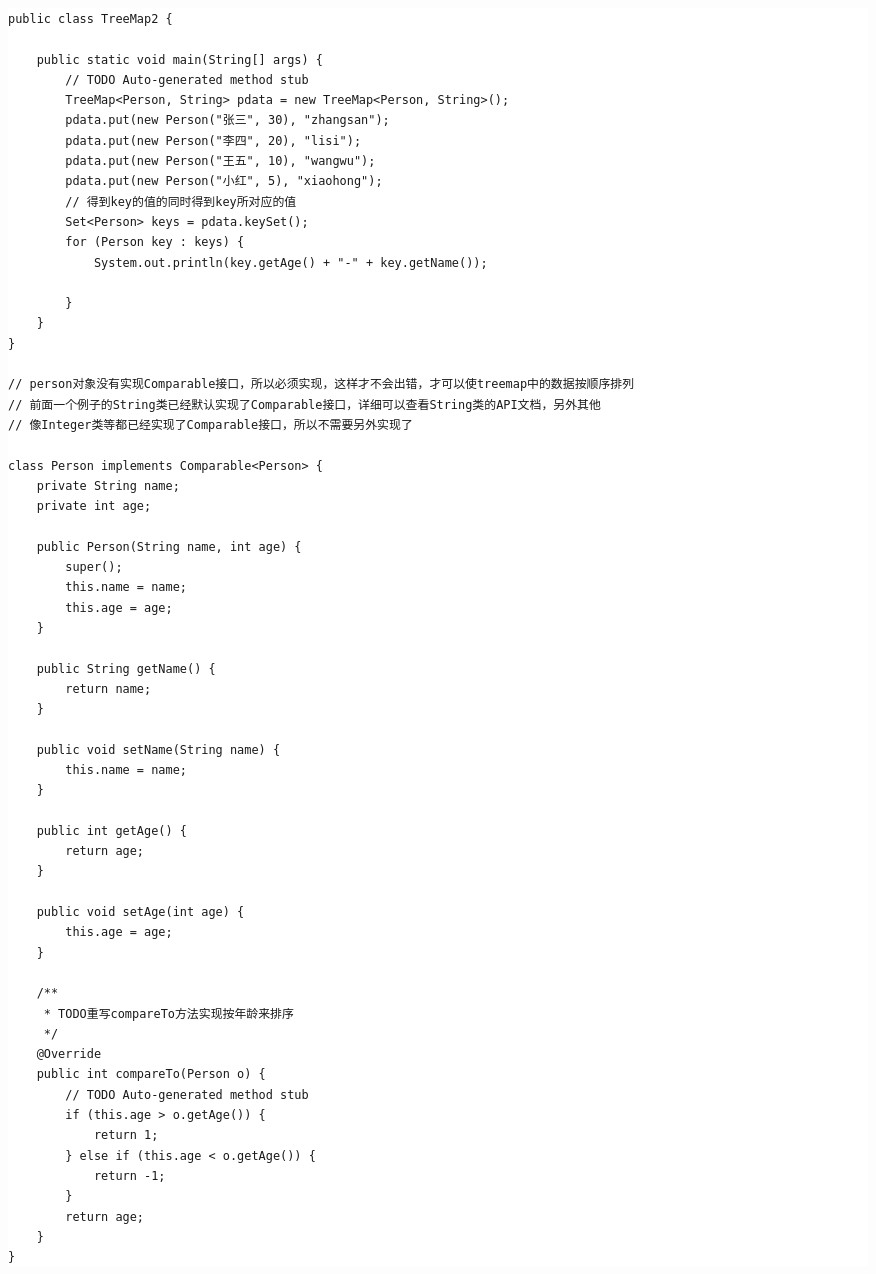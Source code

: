 ```
public class TreeMap2 {

	public static void main(String[] args) {
		// TODO Auto-generated method stub
		TreeMap<Person, String> pdata = new TreeMap<Person, String>();
		pdata.put(new Person("张三", 30), "zhangsan");
		pdata.put(new Person("李四", 20), "lisi");
		pdata.put(new Person("王五", 10), "wangwu");
		pdata.put(new Person("小红", 5), "xiaohong");
		// 得到key的值的同时得到key所对应的值
		Set<Person> keys = pdata.keySet();
		for (Person key : keys) {
			System.out.println(key.getAge() + "-" + key.getName());

		}
	}
}

// person对象没有实现Comparable接口，所以必须实现，这样才不会出错，才可以使treemap中的数据按顺序排列
// 前面一个例子的String类已经默认实现了Comparable接口，详细可以查看String类的API文档，另外其他
// 像Integer类等都已经实现了Comparable接口，所以不需要另外实现了

class Person implements Comparable<Person> {
	private String name;
	private int age;

	public Person(String name, int age) {
		super();
		this.name = name;
		this.age = age;
	}

	public String getName() {
		return name;
	}

	public void setName(String name) {
		this.name = name;
	}

	public int getAge() {
		return age;
	}

	public void setAge(int age) {
		this.age = age;
	}

	/**
	 * TODO重写compareTo方法实现按年龄来排序
	 */
	@Override
	public int compareTo(Person o) {
		// TODO Auto-generated method stub
		if (this.age > o.getAge()) {
			return 1;
		} else if (this.age < o.getAge()) {
			return -1;
		}
		return age;
	}
}
```